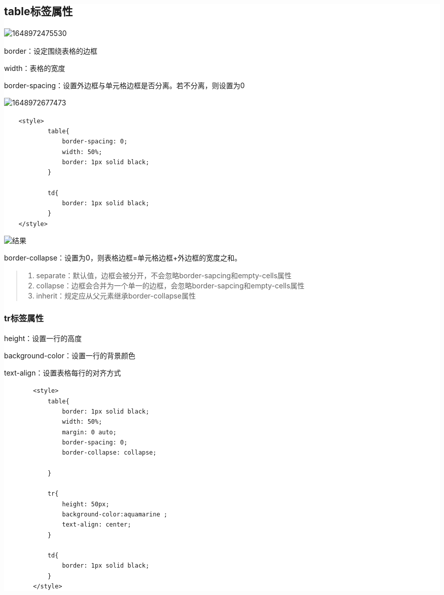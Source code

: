 ## table标签属性

![1648972475530](C:\Users\86186\AppData\Roaming\Typora\typora-user-images\1648972475530.png)

border：设定围绕表格的边框

width：表格的宽度

border-spacing：设置外边框与单元格边框是否分离。若不分离，则设置为0

![1648972677473](C:\Users\86186\AppData\Roaming\Typora\typora-user-images\1648972677473.png)

~~~
	<style>
			table{
				border-spacing: 0;
				width: 50%;
				border: 1px solid black;
			}
			
			td{
				border: 1px solid black;
			}
	</style>
~~~

 ![结果](https://img-blog.csdnimg.cn/20190517130003992.png) 

border-collapse：设置为0，则表格边框=单元格边框+外边框的宽度之和。

> 1. separate：默认值，边框会被分开，不会忽略border-sapcing和empty-cells属性
> 2. collapse：边框会合并为一个单一的边框，会忽略border-sapcing和empty-cells属性
> 3. inherit：规定应从父元素继承border-collapse属性

### tr标签属性

height：设置一行的高度

background-color：设置一行的背景颜色

text-align：设置表格每行的对齐方式

~~~
		<style>
			table{
				border: 1px solid black;
				width: 50%;
				margin: 0 auto;
				border-spacing: 0;
				border-collapse: collapse;
				
			}
			
			tr{
				height: 50px;
				background-color:aquamarine ;
				text-align: center;
			}
			
			td{
				border: 1px solid black;
			}
		</style>
~~~
